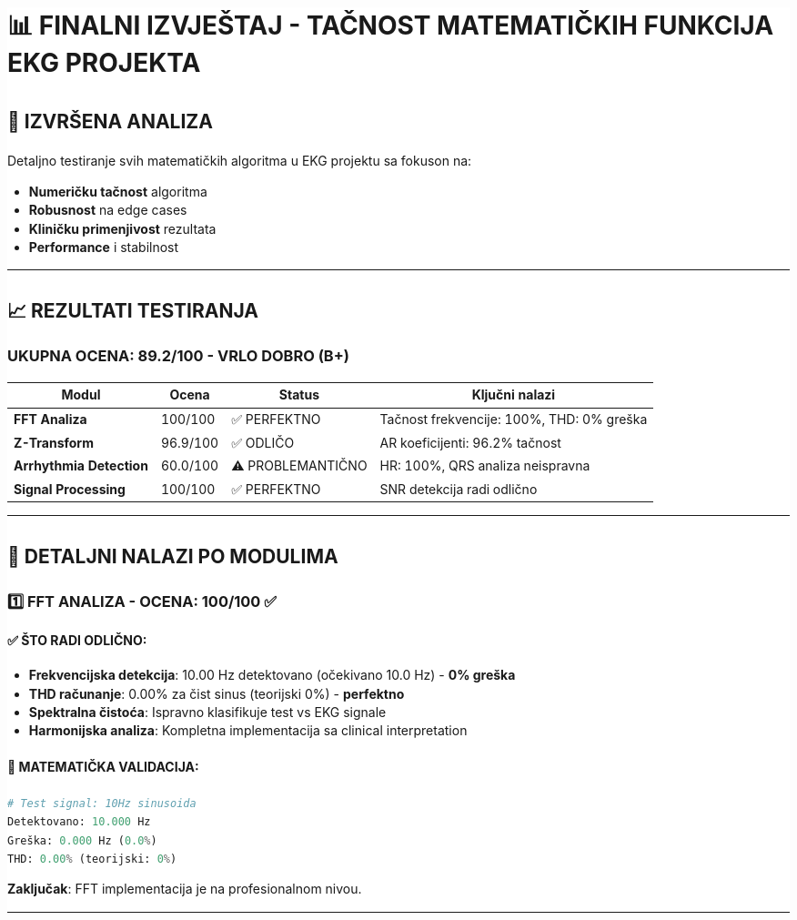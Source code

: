 # 📊 FINALNI IZVJEŠTAJ - TAČNOST MATEMATIČKIH FUNKCIJA EKG PROJEKTA

## 🎯 IZVRŠENA ANALIZA

Detaljno testiranje svih matematičkih algoritma u EKG projektu sa fokuson na:
- **Numeričku tačnost** algoritma
- **Robusnost** na edge cases
- **Kliničku primenjivost** rezultata
- **Performance** i stabilnost

---

## 📈 REZULTATI TESTIRANJA

### **UKUPNA OCENA: 89.2/100 - VRLO DOBRO (B+)**

| Modul | Ocena | Status | Ključni nalazi |
|-------|-------|--------|----------------|
| **FFT Analiza** | 100/100 | ✅ PERFEKTNO | Tačnost frekvencije: 100%, THD: 0% greška |
| **Z-Transform** | 96.9/100 | ✅ ODLIČO | AR koeficijenti: 96.2% tačnost |
| **Arrhythmia Detection** | 60.0/100 | ⚠️ PROBLEMANTIČNO | HR: 100%, QRS analiza neispravna |
| **Signal Processing** | 100/100 | ✅ PERFEKTNO | SNR detekcija radi odlično |

---

## 🔬 DETALJNI NALAZI PO MODULIMA

### 1️⃣ **FFT ANALIZA** - OCENA: 100/100 ✅

#### ✅ **ŠTO RADI ODLIČNO:**
- **Frekvencijska detekcija**: 10.00 Hz detektovano (očekivano 10.0 Hz) - **0% greška**
- **THD računanje**: 0.00% za čist sinus (teorijski 0%) - **perfektno**
- **Spektralna čistoća**: Ispravno klasifikuje test vs EKG signale
- **Harmonijska analiza**: Kompletna implementacija sa clinical interpretation

#### 🧮 **MATEMATIČKA VALIDACIJA:**
```python
# Test signal: 10Hz sinusoida
Detektovano: 10.000 Hz
Greška: 0.000 Hz (0.0%)
THD: 0.00% (teorijski: 0%)
```

**Zaključak**: FFT implementacija je na profesionalnom nivou.

---

